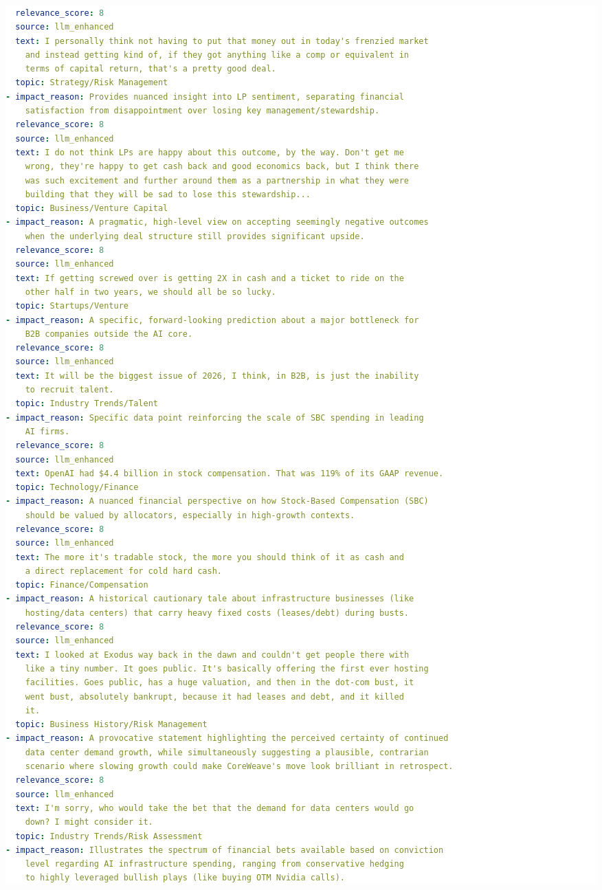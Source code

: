```yaml
  relevance_score: 8
  source: llm_enhanced
  text: I personally think not having to put that money out in today's frenzied market
    and instead getting kind of, if they got anything like a comp or equivalent in
    terms of capital return, that's a pretty good deal.
  topic: Strategy/Risk Management
- impact_reason: Provides nuanced insight into LP sentiment, separating financial
    satisfaction from disappointment over losing key management/stewardship.
  relevance_score: 8
  source: llm_enhanced
  text: I do not think LPs are happy about this outcome, by the way. Don't get me
    wrong, they're happy to get cash back and good economics back, but I think there
    was such excitement and further around them as a partnership in what they were
    building that they will be sad to lose this stewardship...
  topic: Business/Venture Capital
- impact_reason: A pragmatic, high-level view on accepting seemingly negative outcomes
    when the underlying deal structure still provides significant upside.
  relevance_score: 8
  source: llm_enhanced
  text: If getting screwed over is getting 2X in cash and a ticket to ride on the
    other half in two years, we should all be so lucky.
  topic: Startups/Venture
- impact_reason: A specific, forward-looking prediction about a major bottleneck for
    B2B companies outside the AI core.
  relevance_score: 8
  source: llm_enhanced
  text: It will be the biggest issue of 2026, I think, in B2B, is just the inability
    to recruit talent.
  topic: Industry Trends/Talent
- impact_reason: Specific data point reinforcing the scale of SBC spending in leading
    AI firms.
  relevance_score: 8
  source: llm_enhanced
  text: OpenAI had $4.4 billion in stock compensation. That was 119% of its GAAP revenue.
  topic: Technology/Finance
- impact_reason: A nuanced financial perspective on how Stock-Based Compensation (SBC)
    should be valued by allocators, especially in high-growth contexts.
  relevance_score: 8
  source: llm_enhanced
  text: The more it's tradable stock, the more you should think of it as cash and
    a direct replacement for cold hard cash.
  topic: Finance/Compensation
- impact_reason: A historical cautionary tale about infrastructure businesses (like
    hosting/data centers) that carry heavy fixed costs (leases/debt) during busts.
  relevance_score: 8
  source: llm_enhanced
  text: I looked at Exodus way back in the dawn and couldn't get people there with
    like a tiny number. It goes public. It's basically offering the first ever hosting
    facilities. Goes public, has a huge valuation, and then in the dot-com bust, it
    went bust, absolutely bankrupt, because it had leases and debt, and it killed
    it.
  topic: Business History/Risk Management
- impact_reason: A provocative statement highlighting the perceived certainty of continued
    data center demand growth, while simultaneously suggesting a plausible, contrarian
    scenario where slowing growth could make CoreWeave's move look brilliant in retrospect.
  relevance_score: 8
  source: llm_enhanced
  text: I'm sorry, who would take the bet that the demand for data centers would go
    down? I might consider it.
  topic: Industry Trends/Risk Assessment
- impact_reason: Illustrates the spectrum of financial bets available based on conviction
    level regarding AI infrastructure spending, ranging from conservative hedging
    to highly leveraged bullish plays (like buying OTM Nvidia calls).
```